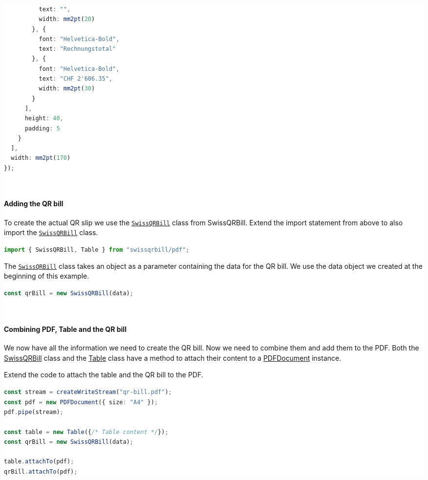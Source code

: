 ```ts
          text: "",
          width: mm2pt(20)
        }, {
          font: "Helvetica-Bold",
          text: "Rechnungstotal"
        }, {
          font: "Helvetica-Bold",
          text: "CHF 2'606.35",
          width: mm2pt(30)
        }
      ],
      height: 40,
      padding: 5
    }
  ],
  width: mm2pt(170)
});
```

<br/>

#### Adding the QR bill

To create the actual QR slip we use the [`SwissQRBill`][swissqrbill] class from SwissQRBill. Extend the import statement from above to also import the [`SwissQRBill`][swissqrbill] class.

```ts
import { SwissQRBill, Table } from "swissqrbill/pdf";
```

The [`SwissQRBill`][swissqrbill] class takes an object as a parameter containing the data for the QR bill. We use the data object we created at the beginning of this example.

```ts
const qrBill = new SwissQRBill(data);
```

<br/>

#### Combining PDF, Table and the QR bill

We now have all the information we need to create the QR bill. Now we need to combine them and add them to the PDF.
Both the [SwissQRBill][swissqrbill] class and the [Table][table] class have a method to attach their content to a [PDFDocument][pdfdocument] instance.

Extend the code to attach the table and the QR bill to the PDF.

```ts
const stream = createWriteStream("qr-bill.pdf");
const pdf = new PDFDocument({ size: "A4" });
pdf.pipe(stream);

const table = new Table({/* Table content */});
const qrBill = new SwissQRBill(data);

table.attachTo(pdf);
qrBill.attachTo(pdf);
```


[swissqrbill]: https://github.com/schoero/SwissQRBill/blob/v4/docs/pdf/index.md#swissqrbill
[table]: https://github.com/schoero/SwissQRBill/blob/v4/docs/pdf/index.md#table
[pdfdocument]: http://pdfkit.org/docs/getting_started.html#creating_a_document
[source code]: ../examples/how-to-create-a-complete-qr-bill/src/index.js
[stackblitz]: https://stackblitz.com/fork/github/schoero/swissqrbill/tree/v4/examples/how-to-create-a-complete-qr-bill?file=src%2Findex.js&title=How%20to%20create%20a%20complete%20bill&startScript=generate
[npm swissqrbill]: https://www.npmjs.com/package/swissqrbill
[npm pdfkit]: https://www.npmjs.com/package/pdfkit